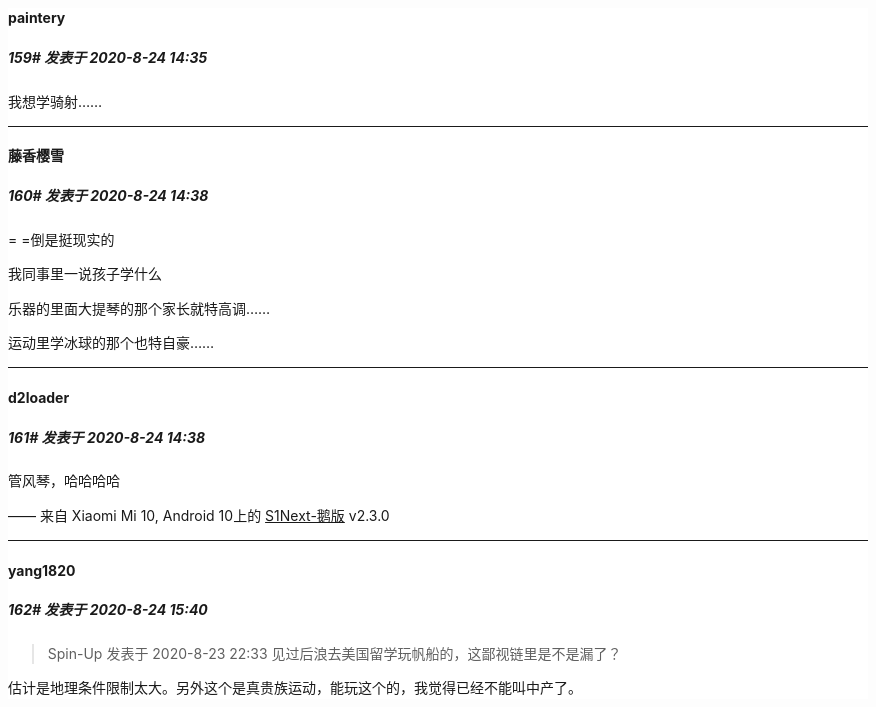 ####  paintery  
##### 159#       发表于 2020-8-24 14:35





我想学骑射……








-----

####  藤香樱雪  
##### 160#       发表于 2020-8-24 14:38




= =倒是挺现实的

我同事里一说孩子学什么

乐器的里面大提琴的那个家长就特高调……

运动里学冰球的那个也特自豪……







-----

####  d2loader  
##### 161#       发表于 2020-8-24 14:38




管风琴，哈哈哈哈

—— 来自 Xiaomi Mi 10, Android 10上的 [S1Next-鹅版](https://github.com/ykrank/S1-Next/releases) v2.3.0







-----

####  yang1820  
##### 162#       发表于 2020-8-24 15:40



<blockquote>Spin-Up 发表于 2020-8-23 22:33
见过后浪去美国留学玩帆船的，这鄙视链里是不是漏了？</blockquote>
估计是地理条件限制太大。另外这个是真贵族运动，能玩这个的，我觉得已经不能叫中产了。


